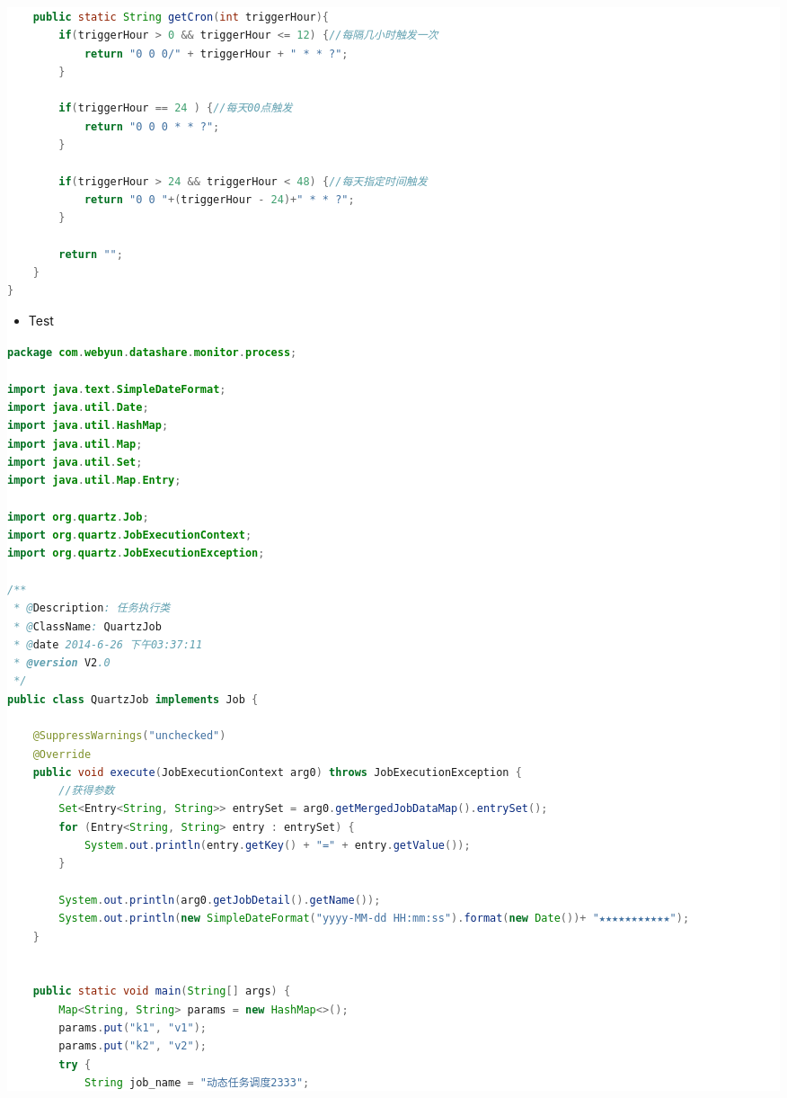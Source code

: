 ```java
	public static String getCron(int triggerHour){
		if(triggerHour > 0 && triggerHour <= 12) {//每隔几小时触发一次
			return "0 0 0/" + triggerHour + " * * ?";
		} 
		
		if(triggerHour == 24 ) {//每天00点触发
			return "0 0 0 * * ?";
		}
		
		if(triggerHour > 24 && triggerHour < 48) {//每天指定时间触发
			return "0 0 "+(triggerHour - 24)+" * * ?";
		} 
		
		return "";
	}
}
```


- Test

```java
package com.webyun.datashare.monitor.process;

import java.text.SimpleDateFormat;  
import java.util.Date;
import java.util.HashMap;
import java.util.Map;
import java.util.Set;
import java.util.Map.Entry;

import org.quartz.Job;
import org.quartz.JobExecutionContext;  
import org.quartz.JobExecutionException;

/** 
 * @Description: 任务执行类 
 * @ClassName: QuartzJob 
 * @date 2014-6-26 下午03:37:11 
 * @version V2.0 
 */  
public class QuartzJob implements Job {

    @SuppressWarnings("unchecked")
	@Override  
    public void execute(JobExecutionContext arg0) throws JobExecutionException { 
    	//获得参数
    	Set<Entry<String, String>> entrySet = arg0.getMergedJobDataMap().entrySet();
    	for (Entry<String, String> entry : entrySet) {
			System.out.println(entry.getKey() + "=" + entry.getValue());
		}
    	
    	System.out.println(arg0.getJobDetail().getName());
        System.out.println(new SimpleDateFormat("yyyy-MM-dd HH:mm:ss").format(new Date())+ "★★★★★★★★★★★");    
    }  
    
    
    public static void main(String[] args) {  
    	Map<String, String> params = new HashMap<>();
    	params.put("k1", "v1");
    	params.put("k2", "v2");
        try {  
            String job_name = "动态任务调度2333";  
```